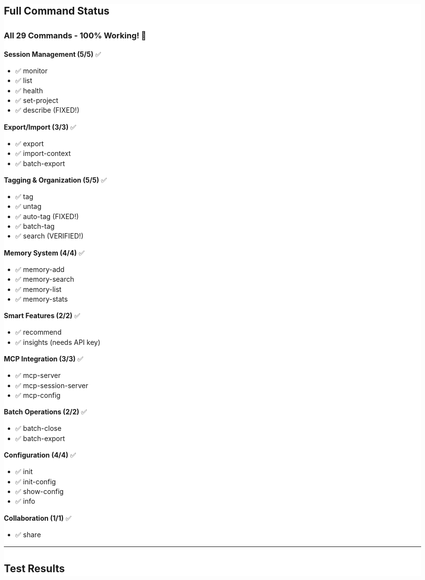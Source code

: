 
## Full Command Status

### All 29 Commands - 100% Working! 🎉

**Session Management (5/5)** ✅
- ✅ monitor
- ✅ list
- ✅ health
- ✅ set-project
- ✅ describe (FIXED!)

**Export/Import (3/3)** ✅
- ✅ export
- ✅ import-context
- ✅ batch-export

**Tagging & Organization (5/5)** ✅
- ✅ tag
- ✅ untag
- ✅ auto-tag (FIXED!)
- ✅ batch-tag
- ✅ search (VERIFIED!)

**Memory System (4/4)** ✅
- ✅ memory-add
- ✅ memory-search
- ✅ memory-list
- ✅ memory-stats

**Smart Features (2/2)** ✅
- ✅ recommend
- ✅ insights (needs API key)

**MCP Integration (3/3)** ✅
- ✅ mcp-server
- ✅ mcp-session-server
- ✅ mcp-config

**Batch Operations (2/2)** ✅
- ✅ batch-close
- ✅ batch-export

**Configuration (4/4)** ✅
- ✅ init
- ✅ init-config
- ✅ show-config
- ✅ info

**Collaboration (1/1)** ✅
- ✅ share

---

## Test Results
